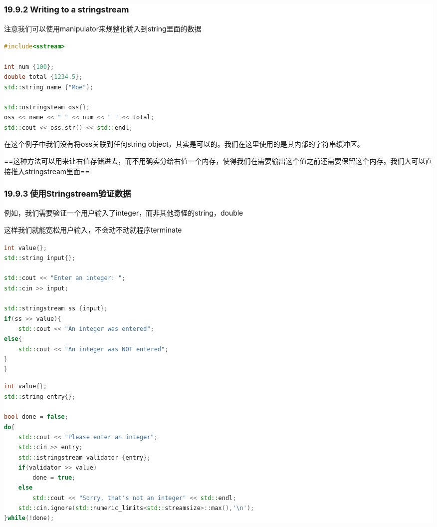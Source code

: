 

### 19.9.2 Writing to a stringstream

注意我们可以使用manipulator来规整化输入到string里面的数据

```c++
#include<sstream>

int num {100};
double total {1234.5};
std::string name {"Moe"};

std::ostringsteam oss{};
oss << name << " " << num << " " << total;
std::cout << oss.str() << std::endl;
```

在这个例子中我们没有将oss关联到任何string object，其实是可以的。我们在这里使用的是其内部的字符串缓冲区。

==这种方法可以用来让右值存储进去，而不用确实分给右值一个内存，使得我们在需要输出这个值之前还需要保留这个内存。我们大可以直接推入stringstream里面==



### 19.9.3 使用Stringstream验证数据

例如，我们需要验证一个用户输入了integer，而非其他奇怪的string，double

这样我们就能宽松用户输入，不会动不动就程序terminate

```c++
int value{};
std::string input{};

std::cout << "Enter an integer: ";
std::cin >> input;

std::stringstream ss {input};
if(ss >> value){
    std::cout << "An integer was entered";
else{
    std::cout << "An integer was NOT entered";
}
}
```

```c++
int value{};
std::string entry{};

bool done = false;
do{
    std::cout << "Please enter an integer";
    std::cin >> entry;
    std::istringstream validator {entry};
    if(validator >> value)
        done = true;
    else
        std::cout << "Sorry, that's not an integer" << std::endl;
	std::cin.ignore(std::numeric_limits<std::streamsize>::max(),'\n');
}while(!done);
```

